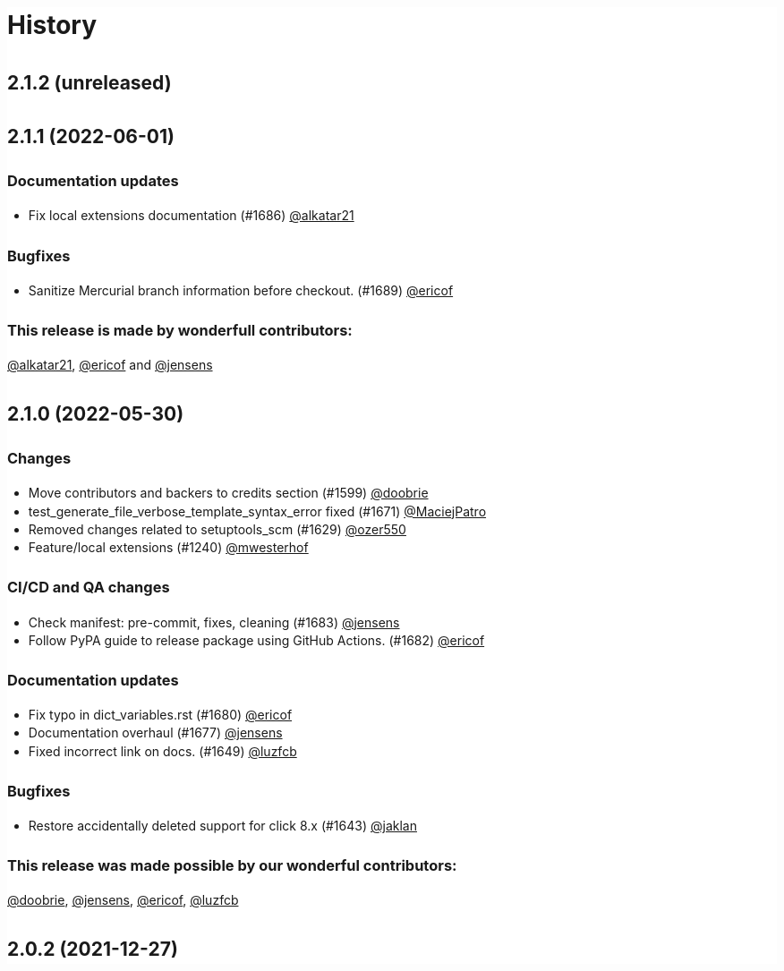 # History

## 2.1.2 (unreleased)

## 2.1.1 (2022-06-01)

### Documentation updates

* Fix local extensions documentation (#1686) [@alkatar21]

### Bugfixes

* Sanitize Mercurial branch information before checkout. (#1689) [@ericof]

### This release is made by wonderfull contributors:

[@alkatar21], [@ericof] and [@jensens]

## 2.1.0 (2022-05-30)

### Changes

* Move contributors and backers to credits section (#1599) [@doobrie]
* test_generate_file_verbose_template_syntax_error fixed (#1671) [@MaciejPatro]
* Removed changes related to setuptools_scm (#1629) [@ozer550]
* Feature/local extensions (#1240) [@mwesterhof]

### CI/CD and QA changes

* Check manifest: pre-commit, fixes, cleaning (#1683) [@jensens]
* Follow PyPA guide to release package using GitHub Actions. (#1682) [@ericof]

### Documentation updates

* Fix typo in dict_variables.rst (#1680) [@ericof]
* Documentation overhaul (#1677) [@jensens]
* Fixed incorrect link on docs. (#1649) [@luzfcb]

### Bugfixes

* Restore accidentally deleted support for click 8.x (#1643) [@jaklan]

### This release was made possible by our wonderful contributors:

[@doobrie], [@jensens], [@ericof], [@luzfcb]

## 2.0.2 (2021-12-27)


[CODE\_OF\_CONDUCT.md]: https://github.com/cookiecutter/cookiecutter/blob/master/CODE_OF_CONDUCT.md
[cookiecutter-pypackage]: https://github.com/audreyfeldroy/cookiecutter-pypackage
[@0-wiz-0]: https://github.com/@0-wiz0
[@13coders]: https://github.com/13coders
[@accraze]: https://github.com/accraze
[@adamchainz]: https://github.com/adamchainz
[@aeroaks]: https://github.com/aeroaks
[@agateau]: https://github.com/agateau
[@agconti]: https://github.com/agconti
[@agenoria]: https://github.com/agenoria
[@alex]: https://github.com/alex
[@alexfu]: https://github.com/alexfu
[@alexkey]: https://github.com/alexkey
[@alkatar21]: https://github.com/alkatar21
[@amey589]: https://github.com/amey589
[@andreagrandi]: https://github.com/andreagrandi
[@andytom]: https://github.com/andytom
[@AnyBlok]: https://github.com/AnyBlok
[@aroig]: https://github.com/aroig
[@Ars2014]: https://github.com/Ars2014
[@asottile]: https://github.com/asottile
[@audreyfeldroy]: https://github.com/audreyfeldroy
[@avelino]: https://github.com/avelino
[@aventurella]: https://github.com/aventurella
[@B3QL]: https://github.com/B3QL
[@bdcaf]: https://github.com/bdcaf
[@benjixx]: https://github.com/benjixx
[@bollwyvl]: https://github.com/bollwyvl
[@borntyping]: https://github.com/borntyping
[@brettcannon]: https://github.com/brettcannon
[@browniebroke]: https://github.com/browniebroke
[@BruceEckel]: https://github.com/BruceEckel
[@Cadair]: https://github.com/Cadair
[@candidtim]: https://github.com/candidtim
[@Casyfill]: https://github.com/Casyfill
[@cclauss]: https://github.com/cclauss
[@cedk]: https://github.com/cedk
[@charlax]: https://github.com/charlax
[@cheungnj]: https://github.com/cheungnj
[@chhsiao1981]: https://github.com/chhsiao1981
[@chrisbrake]: https://github.com/chrisbrake
[@chrisdev]: https://github.com/chrisdev
[@christabor]: https://github.com/christabor
[@christianmlong]: https://github.com/christianmlong
[@cjolowicz]: https://github.com/cjolowicz
[@cjrh]: https://github.com/cjrh
[@coderanger]: https://github.com/coderanger
[@conda]: https://github.com/conda
[@coreysnyder04]: https://github.com/coreysnyder04
[@croesnick]: https://github.com/croesnick
[@Cy-dev-tex]: https://github.com/@Cy-devtex
[@cyberj]: https://github.com/cyberj
[@dacog]: https://github.com/dacog
[@DanBoothDev]: https://github.com/DanBoothDev
[@davedash]: https://github.com/davedash
[@delirious-lettuce]: https://github.com/@deliriouslettuce
[@devstrat]: https://github.com/devstrat
[@dHannasch]: https://github.com/dHannasch
[@dinopetrone]: https://github.com/dinopetrone
[@doobrie]: https://github.com/doobrie
[@dornheimer]: https://github.com/dornheimer
[@dot2dotseurat]: https://github.com/dot2dotseurat
[@drgarcia1986]: https://github.com/drgarcia1986
[@dulaccc]: https://github.com/dulaccc
[@e-kolpakov]: https://github.com/@ekolpakov
[@elenimijalis]: https://github.com/elenimijalis
[@eliasdorneles]: https://github.com/eliasdorneles
[@emonty]: https://github.com/emonty
[@ericof]: https://github.com/ericof
[@es128]: https://github.com/es128
[@eviweb]: https://github.com/eviweb
[@ewjoachim]: https://github.com/ewjoachim
[@eyalev]: https://github.com/eyalev
[@fcurella]: https://github.com/fcurella
[@ferrarimarco]: https://github.com/ferrarimarco
[@foobacca]: https://github.com/foobacca
[@foosel]: https://github.com/foosel
[@freakboy3742]: https://github.com/freakboy3742
[@fulfilio]: https://github.com/fulfilio
[@genzj]: https://github.com/genzj
[@gliptak]: https://github.com/gliptak
[@glumia]: https://github.com/glumia
[@gperetin]: https://github.com/gperetin
[@graue70]: https://github.com/graue70
[@greenguavalabs]: https://github.com/greenguavalabs
[@grrlic]: https://github.com/grrlic
[@habnabit]: https://github.com/habnabit
[@hackebrot]: https://github.com/hackebrot
[@hkage]: https://github.com/hkage
[@HosamAlmoghraby]: https://github.com/HosamAlmoghraby
[@href]: https://github.com/href
[@hugovk]: https://github.com/hugovk
[@hzdg]: https://github.com/hzdg
[@igorbasko01]: https://github.com/igorbasko01
[@iknite]: https://github.com/iknite
[@iljabauer]: https://github.com/iljabauer
[@inglesp]: https://github.com/inglesp
[@insspb]: https://github.com/insspb
[@ionelmc]: https://github.com/ionelmc
[@ivanlyon]: https://github.com/ivanlyon
[@Ivaylo-Bachvarov]: https://github.com/@IvayloBachvarov
[@JackStouffer]: https://github.com/JackStouffer
[@jairideout]: https://github.com/jairideout
[@jaklan]: https://github.com/jaklan
[@jamescurtin]: https://github.com/jamescurtin
[@JAStark]: https://github.com/JAStark
[@javiersanp]: https://github.com/javiersanp
[@jcarbaugh]: https://github.com/jcarbaugh
[@jcb91]: https://github.com/jcb91
[@jensens]: https://github.com/jensens
[@jhermann]: https://github.com/jhermann
[@jmcarp]: https://github.com/jmcarp
[@joeyjoejoejr]: https://github.com/joeyjoejoejr
[@johtso]: https://github.com/johtso
[@JonasGroeger]: https://github.com/JonasGroeger
[@jonaswre]: https://github.com/jonaswre
[@jonathansick]: https://github.com/jonathansick
[@jpadilla]: https://github.com/jpadilla
[@jpzk]: https://github.com/jpzk
[@jsoref]: https://github.com/jsoref
[@Jthevos]: https://github.com/Jthevos
[@jubrilissa]: https://github.com/jubrilissa
[@juhuebner]: https://github.com/juhuebner
[@karantan]: https://github.com/karantan
[@keimlink]: https://github.com/keimlink
[@kishan]: https://github.com/kishan
[@kkujawinski]: https://github.com/kkujawinski
[@kragniz]: https://github.com/kragniz
[@krallin]: https://github.com/krallin
[@Kreger51]: https://github.com/Kreger51
[@Kwpolska]: https://github.com/Kwpolska
[@lacion]: https://github.com/lacion
[@laerus]: https://github.com/laerus
[@lamby]: https://github.com/lamby
[@legios89]: https://github.com/legios89
[@lgp171188]: https://github.com/lgp171188
[@logworthy]: https://github.com/logworthy
[@LucianU]: https://github.com/LucianU
[@luismartingil]: https://github.com/luismartingil
[@luzfcb]: https://github.com/luzfcb
[@lyz-code]: https://github.com/@lyzcode
[@m-x-k]: https://github.com/@m-xk
[@machinekoder]: https://github.com/machinekoder
[@MaciejPatro]: https://github.com/MaciejPatro
[@macrotim]: https://github.com/macrotim
[@maiksensi]: https://github.com/maiksensi
[@mandeepbhutani]: https://github.com/mandeepbhutani
[@marctc]: https://github.com/marctc
[@mark0978]: https://github.com/mark0978
[@mashrikt]: https://github.com/mashrikt
[@mathagician]: https://github.com/mathagician
[@matheuspoleza]: https://github.com/matheuspoleza
[@mativs]: https://github.com/mativs
[@mattstibbs]: https://github.com/mattstibbs
[@mckaymatt]: https://github.com/mckaymatt
[@mdklatt]: https://github.com/mdklatt
[@meahow]: https://github.com/meahow
[@merwok]: https://github.com/merwok
[@mhsekhavat]: https://github.com/mhsekhavat
[@michaeljoseph]: https://github.com/michaeljoseph
[@mihrab34]: https://github.com/mihrab34
[@mikeckennedy]: https://github.com/mikeckennedy
[@milonimrod]: https://github.com/milonimrod
[@MinchinWeb]: https://github.com/MinchinWeb
[@mineo]: https://github.com/mineo
[@mishbahr]: https://github.com/mishbahr
[@mjhea0]: https://github.com/mjhea0
[@mkrapp]: https://github.com/mkrapp
[@mozillazg]: https://github.com/mozillazg
[@msabramo]: https://github.com/msabramo
[@mwarkentin]: https://github.com/mwarkentin
[@mwesterhof]: https://github.com/mwesterhof
[@nanuxbe]: https://github.com/nanuxbe
[@natim]: https://github.com/natim
[@ndclt]: https://github.com/ndclt
[@nedbat]: https://github.com/nedbat
[@nfarrar]: https://github.com/nfarrar
[@nicain]: https://github.com/nicain
[@nicoe]: https://github.com/nicoe
[@noirbizarre]: https://github.com/noirbizarre
[@noone234]: https://github.com/noone234
[@Nythiennzo]: https://github.com/Nythiennzo
[@obestwalter]: https://github.com/obestwalter
[@oncleben31]: https://github.com/oncleben31
[@osantana]: https://github.com/osantana
[@oubiga]: https://github.com/oubiga
[@ozer550]: https://github.com/ozer550
[@painless-software]: https://github.com/@painlesssoftware
[@palmerev]: https://github.com/palmerev
[@Parbhat]: https://github.com/Parbhat
[@Paspartout]: https://github.com/Paspartout
[@Pawamoy]: https://github.com/Pawamoy
[@pbacterio]: https://github.com/pbacterio
[@peterlauri]: https://github.com/peterlauri
[@pfmoore]: https://github.com/pfmoore
[@phoebebauer]: https://github.com/phoebebauer
[@pjbull]: https://github.com/pjbull
[@Plippe]: https://github.com/Plippe
[@pokoli]: https://github.com/pokoli
[@ppanero]: https://github.com/ppanero
[@ptim]: https://github.com/ptim
[@purplediane]: https://github.com/purplediane
[@pydanny]: https://github.com/pydanny
[@pytest-dev]: https://github.com/@pytestdev
[@ramiroluz]: https://github.com/ramiroluz
[@ramnes]: https://github.com/ramnes
[@raphigaziano]: https://github.com/raphigaziano
[@ratson]: https://github.com/ratson
[@reinout]: https://github.com/reinout
[@relekang]: https://github.com/relekang
[@retr0h]: https://github.com/retr0h
[@rgreinho]: https://github.com/rgreinho
[@rly]: https://github.com/rly
[@robinandeer]: https://github.com/robinandeer
[@rolo]: https://github.com/rolo
[@RomHartmann]: https://github.com/RomHartmann
[@rsyring]: https://github.com/rsyring
[@ruflin]: https://github.com/ruflin
[@ryanfreckleton]: https://github.com/ryanfreckleton
[@ryanolson]: https://github.com/ryanolson
[@s-m-i-t-a]: https://github.com/@s-m-i-ta
[@Sahil-101]: https://github.com/@Sahil101
[@SandyChapman]: https://github.com/SandyChapman
[@saxix]: https://github.com/saxix
[@schacki]: https://github.com/schacki
[@sebix]: https://github.com/sebix
[@sfermigier]: https://github.com/sfermigier
[@SharpEdgeMarshall]: https://github.com/SharpEdgeMarshall
[@shenyushun]: https://github.com/shenyushun
[@simobasso]: https://github.com/simobasso
[@sloria]: https://github.com/sloria
[@smoothml]: https://github.com/smoothml
[@sobolevn]: https://github.com/sobolevn
[@solarnz]: https://github.com/solarnz
[@SpotlightKid]: https://github.com/SpotlightKid
[@ssbarnea]: https://github.com/ssbarnea
[@steltenpower]: https://github.com/steltenpower
[@stevepiercy]: https://github.com/stevepiercy
[@suledev]: https://github.com/suledev
[@svisser]: https://github.com/svisser
[@takahi-i]: https://github.com/@takahii
[@tephyr]: https://github.com/tephyr
[@terryjbates]: https://github.com/terryjbates
[@thedrow]: https://github.com/thedrow
[@ThomasChiroux]: https://github.com/ThomasChiroux
[@thomaslee]: https://github.com/thomaslee
[@tkjone]: https://github.com/tkjone
[@tokibito]: https://github.com/tokibito
[@tony]: https://github.com/tony
[@tonytheleg]: https://github.com/tonytheleg
[@torchbox]: https://github.com/torchbox
[@treyhunner]: https://github.com/treyhunner
[@trustrachel]: https://github.com/trustrachel
[@tuxredux]: https://github.com/tuxredux
[@unittest]: https://github.com/unittest
[@uranusjr]: https://github.com/uranusjr
[@vaab]: https://github.com/vaab
[@valerymelou]: https://github.com/valerymelou
[@VDuda]: https://github.com/VDuda
[@vincentbernat]: https://github.com/vincentbernat
[@vintasoftware]: https://github.com/vintasoftware
[@wagnernegrao]: https://github.com/wagnernegrao
[@wdm0006]: https://github.com/wdm0006
[@wemake-services]: https://github.com/@wemakeservices
[@willingc]: https://github.com/willingc
[@wouterdb]: https://github.com/wouterdb
[@xguse]: https://github.com/xguse
[@xuanluong]: https://github.com/xuanluong
[@xyb]: https://github.com/xyb
[@zzzirk]: https://github.com/zzzirk
